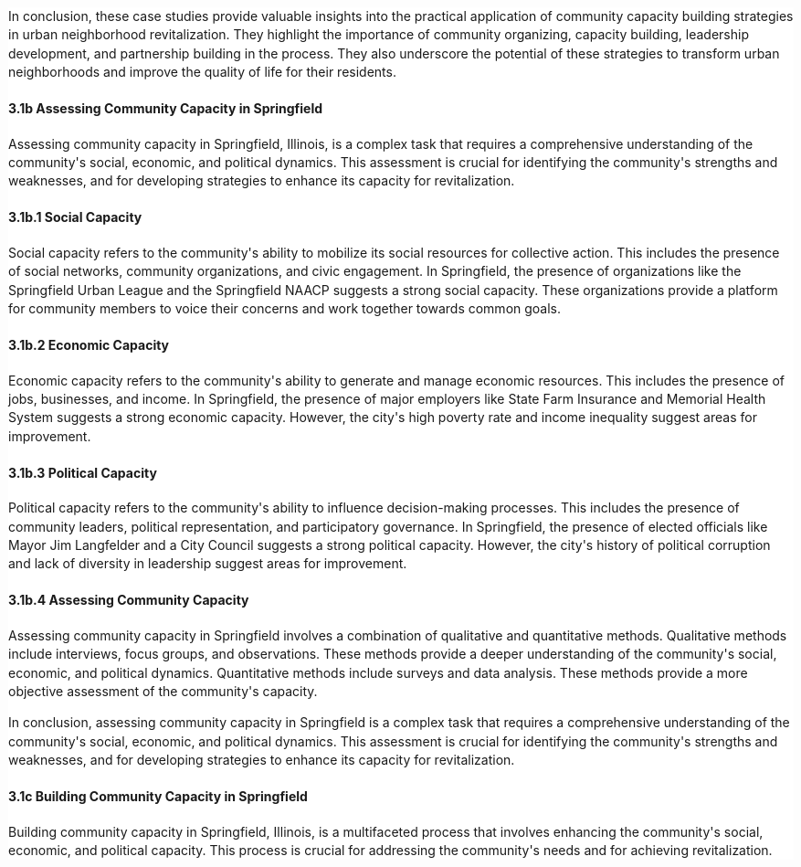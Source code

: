 In conclusion, these case studies provide valuable insights into the practical application of community capacity building strategies in urban neighborhood revitalization. They highlight the importance of community organizing, capacity building, leadership development, and partnership building in the process. They also underscore the potential of these strategies to transform urban neighborhoods and improve the quality of life for their residents.




#### 3.1b Assessing Community Capacity in Springfield

Assessing community capacity in Springfield, Illinois, is a complex task that requires a comprehensive understanding of the community's social, economic, and political dynamics. This assessment is crucial for identifying the community's strengths and weaknesses, and for developing strategies to enhance its capacity for revitalization.

#### 3.1b.1 Social Capacity

Social capacity refers to the community's ability to mobilize its social resources for collective action. This includes the presence of social networks, community organizations, and civic engagement. In Springfield, the presence of organizations like the Springfield Urban League and the Springfield NAACP suggests a strong social capacity. These organizations provide a platform for community members to voice their concerns and work together towards common goals.

#### 3.1b.2 Economic Capacity

Economic capacity refers to the community's ability to generate and manage economic resources. This includes the presence of jobs, businesses, and income. In Springfield, the presence of major employers like State Farm Insurance and Memorial Health System suggests a strong economic capacity. However, the city's high poverty rate and income inequality suggest areas for improvement.

#### 3.1b.3 Political Capacity

Political capacity refers to the community's ability to influence decision-making processes. This includes the presence of community leaders, political representation, and participatory governance. In Springfield, the presence of elected officials like Mayor Jim Langfelder and a City Council suggests a strong political capacity. However, the city's history of political corruption and lack of diversity in leadership suggest areas for improvement.

#### 3.1b.4 Assessing Community Capacity

Assessing community capacity in Springfield involves a combination of qualitative and quantitative methods. Qualitative methods include interviews, focus groups, and observations. These methods provide a deeper understanding of the community's social, economic, and political dynamics. Quantitative methods include surveys and data analysis. These methods provide a more objective assessment of the community's capacity.

In conclusion, assessing community capacity in Springfield is a complex task that requires a comprehensive understanding of the community's social, economic, and political dynamics. This assessment is crucial for identifying the community's strengths and weaknesses, and for developing strategies to enhance its capacity for revitalization.

#### 3.1c Building Community Capacity in Springfield

Building community capacity in Springfield, Illinois, is a multifaceted process that involves enhancing the community's social, economic, and political capacity. This process is crucial for addressing the community's needs and for achieving revitalization.
